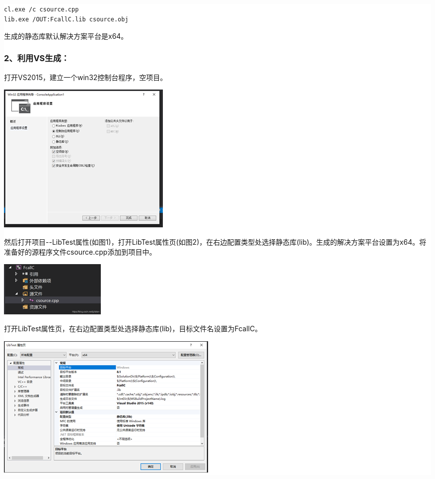```bash
cl.exe /c csource.cpp
lib.exe /OUT:FcallC.lib csource.obj
```

生成的静态库默认解决方案平台是x64。

 

### 2、利用VS生成：

打开VS2015，建立一个win32控制台程序，空项目。

![image-20210908013453750](../images/image-20210908013453750.png)

然后打开项目--LibTest属性(如图1)，打开LibTest属性页(如图2)，在右边配置类型处选择静态库(lib)。生成的解决方案平台设置为x64。将准备好的源程序文件csource.cpp添加到项目中。

 ![image-20210908013511485](../images/image-20210908013511485.png)

打开LibTest属性页，在右边配置类型处选择静态库(lib)，目标文件名设置为FcallC。

 ![image-20210908013520979](../images/image-20210908013520979.png)
